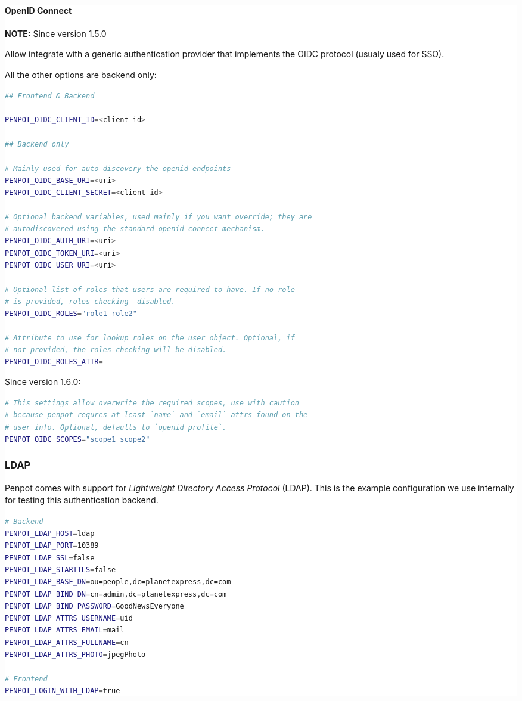 #### OpenID Connect

**NOTE:** Since version 1.5.0

Allow integrate with a generic authentication provider that implements
the OIDC protocol (usualy used for SSO).

All the other options are backend only:

```bash
## Frontend & Backend

PENPOT_OIDC_CLIENT_ID=<client-id>

## Backend only

# Mainly used for auto discovery the openid endpoints
PENPOT_OIDC_BASE_URI=<uri>
PENPOT_OIDC_CLIENT_SECRET=<client-id>

# Optional backend variables, used mainly if you want override; they are
# autodiscovered using the standard openid-connect mechanism.
PENPOT_OIDC_AUTH_URI=<uri>
PENPOT_OIDC_TOKEN_URI=<uri>
PENPOT_OIDC_USER_URI=<uri>

# Optional list of roles that users are required to have. If no role
# is provided, roles checking  disabled.
PENPOT_OIDC_ROLES="role1 role2"

# Attribute to use for lookup roles on the user object. Optional, if
# not provided, the roles checking will be disabled.
PENPOT_OIDC_ROLES_ATTR=
```

Since version 1.6.0:

```bash
# This settings allow overwrite the required scopes, use with caution
# because penpot requres at least `name` and `email` attrs found on the
# user info. Optional, defaults to `openid profile`.
PENPOT_OIDC_SCOPES="scope1 scope2"
```


### LDAP ###

Penpot comes with support for *Lightweight Directory Access Protocol*
(LDAP). This is the example configuration we use internally for testing
this authentication backend.

```bash
# Backend
PENPOT_LDAP_HOST=ldap
PENPOT_LDAP_PORT=10389
PENPOT_LDAP_SSL=false
PENPOT_LDAP_STARTTLS=false
PENPOT_LDAP_BASE_DN=ou=people,dc=planetexpress,dc=com
PENPOT_LDAP_BIND_DN=cn=admin,dc=planetexpress,dc=com
PENPOT_LDAP_BIND_PASSWORD=GoodNewsEveryone
PENPOT_LDAP_ATTRS_USERNAME=uid
PENPOT_LDAP_ATTRS_EMAIL=mail
PENPOT_LDAP_ATTRS_FULLNAME=cn
PENPOT_LDAP_ATTRS_PHOTO=jpegPhoto

# Frontend
PENPOT_LOGIN_WITH_LDAP=true
```
